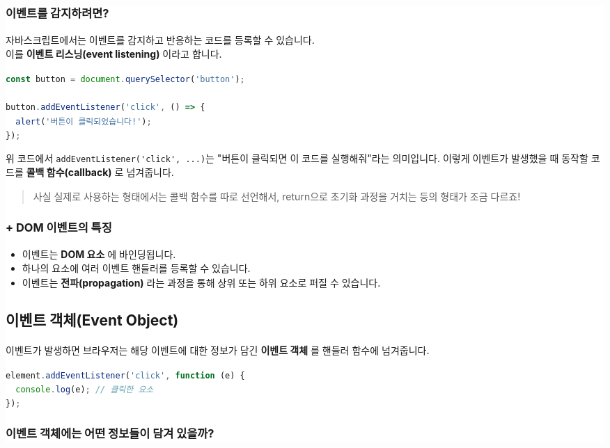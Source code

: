### 이벤트를 감지하려면?

자바스크립트에서는 이벤트를 감지하고 반응하는 코드를 등록할 수 있습니다.  
이를 **이벤트 리스닝(event listening)** 이라고 합니다.

```javascript
const button = document.querySelector('button');

button.addEventListener('click', () => {
  alert('버튼이 클릭되었습니다!');
});
```

위 코드에서 `addEventListener('click', ...)`는 "버튼이 클릭되면 이 코드를 실행해줘"라는 의미입니다. 이렇게 이벤트가 발생했을 때 동작할 코드를 **콜백 함수(callback)** 로 넘겨줍니다.

> 사실 실제로 사용하는 형태에서는 콜백 함수를 따로 선언해서, return으로 초기화 과정을 거치는 등의 형태가 조금 다르죠!

### + DOM 이벤트의 특징

* 이벤트는 **DOM 요소** 에 바인딩됩니다.
* 하나의 요소에 여러 이벤트 핸들러를 등록할 수 있습니다.
* 이벤트는 **전파(propagation)** 라는 과정을 통해 상위 또는 하위 요소로 퍼질 수 있습니다.

## 이벤트 객체(Event Object)

이벤트가 발생하면 브라우저는 해당 이벤트에 대한 정보가 담긴 **이벤트 객체** 를 핸들러 함수에 넘겨줍니다.

```javascript
element.addEventListener('click', function (e) {
  console.log(e); // 클릭한 요소
});
```

### **이벤트 객체에는 어떤 정보들이 담겨 있을까?**
